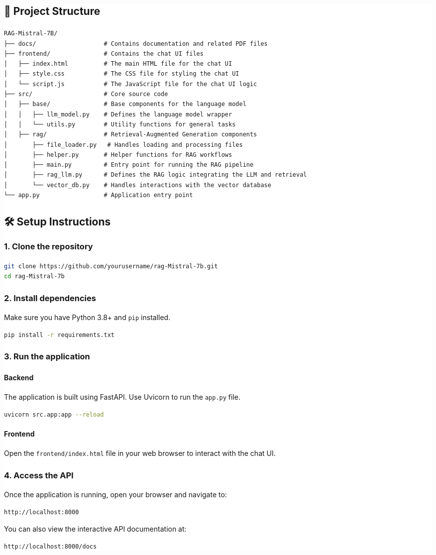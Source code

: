 
## 📂 Project Structure
```
RAG-Mistral-7B/
├── docs/                   # Contains documentation and related PDF files
├── frontend/               # Contains the chat UI files
│   ├── index.html          # The main HTML file for the chat UI
│   ├── style.css           # The CSS file for styling the chat UI
│   └── script.js           # The JavaScript file for the chat UI logic
├── src/                    # Core source code
│   ├── base/               # Base components for the language model
│   │   ├── llm_model.py    # Defines the language model wrapper
│   │   └── utils.py        # Utility functions for general tasks
│   ├── rag/                # Retrieval-Augmented Generation components
│       ├── file_loader.py   # Handles loading and processing files
│       ├── helper.py       # Helper functions for RAG workflows
│       ├── main.py         # Entry point for running the RAG pipeline
│       ├── rag_llm.py      # Defines the RAG logic integrating the LLM and retrieval
│       └── vector_db.py    # Handles interactions with the vector database
└── app.py                  # Application entry point
```

## 🛠 Setup Instructions

### 1. Clone the repository
```bash
git clone https://github.com/yourusername/rag-Mistral-7b.git
cd rag-Mistral-7b
```

### 2. Install dependencies
Make sure you have Python 3.8+ and `pip` installed.
```bash
pip install -r requirements.txt
```

### 3. Run the application

#### Backend
The application is built using FastAPI. Use Uvicorn to run the `app.py` file.
```bash
uvicorn src.app:app --reload 
```

#### Frontend
Open the `frontend/index.html` file in your web browser to interact with the chat UI.

### 4. Access the API
Once the application is running, open your browser and navigate to:
```
http://localhost:8000
```
You can also view the interactive API documentation at:
```
http://localhost:8000/docs
```
